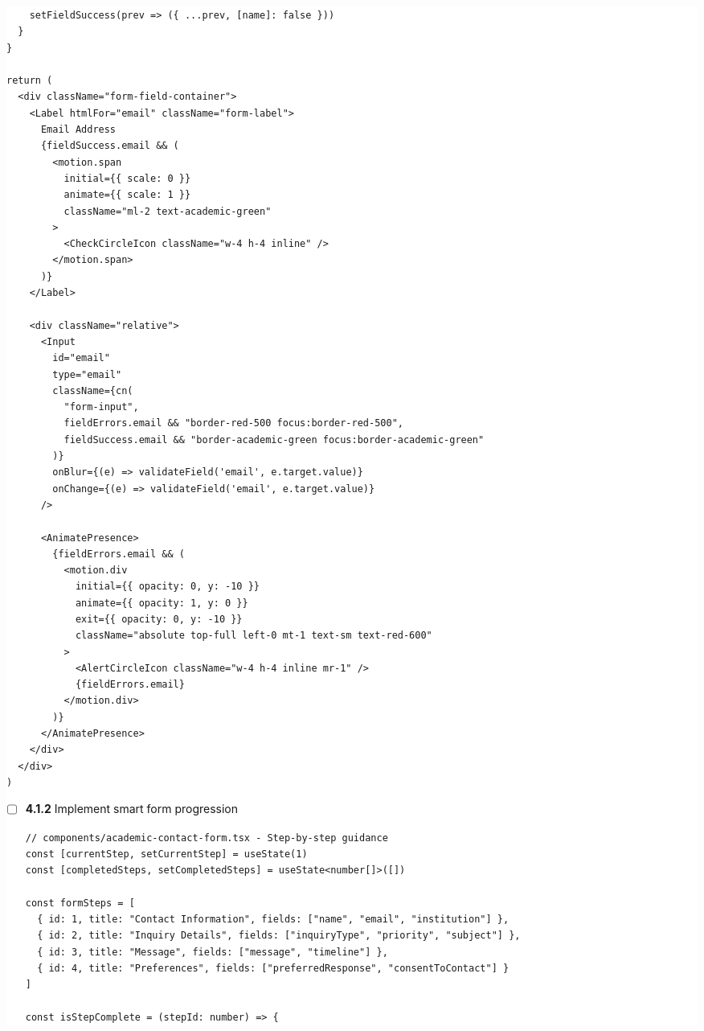   ```tsx
      setFieldSuccess(prev => ({ ...prev, [name]: false }))
    }
  }
  
  return (
    <div className="form-field-container">
      <Label htmlFor="email" className="form-label">
        Email Address
        {fieldSuccess.email && (
          <motion.span
            initial={{ scale: 0 }}
            animate={{ scale: 1 }}
            className="ml-2 text-academic-green"
          >
            <CheckCircleIcon className="w-4 h-4 inline" />
          </motion.span>
        )}
      </Label>
      
      <div className="relative">
        <Input
          id="email"
          type="email"
          className={cn(
            "form-input",
            fieldErrors.email && "border-red-500 focus:border-red-500",
            fieldSuccess.email && "border-academic-green focus:border-academic-green"
          )}
          onBlur={(e) => validateField('email', e.target.value)}
          onChange={(e) => validateField('email', e.target.value)}
        />
        
        <AnimatePresence>
          {fieldErrors.email && (
            <motion.div
              initial={{ opacity: 0, y: -10 }}
              animate={{ opacity: 1, y: 0 }}
              exit={{ opacity: 0, y: -10 }}
              className="absolute top-full left-0 mt-1 text-sm text-red-600"
            >
              <AlertCircleIcon className="w-4 h-4 inline mr-1" />
              {fieldErrors.email}
            </motion.div>
          )}
        </AnimatePresence>
      </div>
    </div>
  )
  ```

- [ ] **4.1.2** Implement smart form progression
  ```tsx
  // components/academic-contact-form.tsx - Step-by-step guidance
  const [currentStep, setCurrentStep] = useState(1)
  const [completedSteps, setCompletedSteps] = useState<number[]>([])
  
  const formSteps = [
    { id: 1, title: "Contact Information", fields: ["name", "email", "institution"] },
    { id: 2, title: "Inquiry Details", fields: ["inquiryType", "priority", "subject"] },
    { id: 3, title: "Message", fields: ["message", "timeline"] },
    { id: 4, title: "Preferences", fields: ["preferredResponse", "consentToContact"] }
  ]
  
  const isStepComplete = (stepId: number) => {
  ```